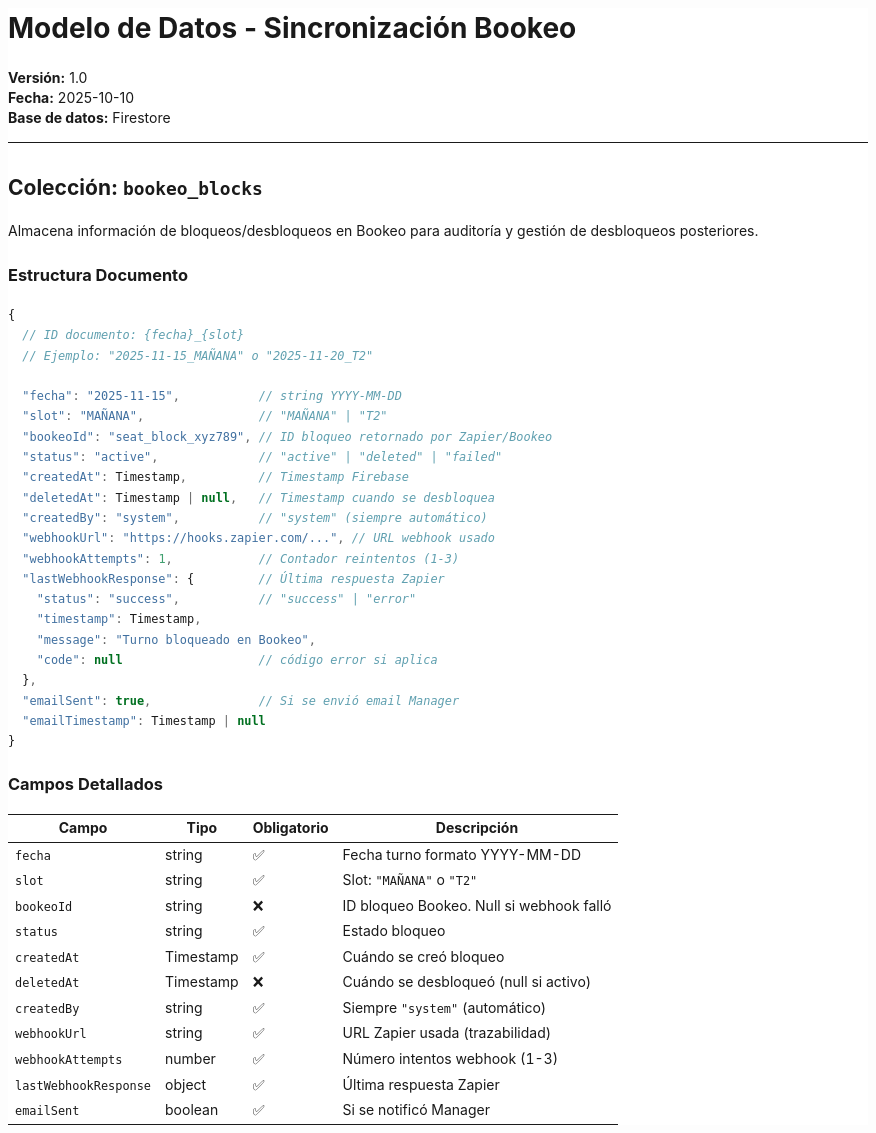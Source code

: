# Modelo de Datos - Sincronización Bookeo

**Versión:** 1.0  
**Fecha:** 2025-10-10  
**Base de datos:** Firestore

---

## Colección: `bookeo_blocks`

Almacena información de bloqueos/desbloqueos en Bookeo para auditoría y gestión de desbloqueos posteriores.

### Estructura Documento

```javascript
{
  // ID documento: {fecha}_{slot}
  // Ejemplo: "2025-11-15_MAÑANA" o "2025-11-20_T2"
  
  "fecha": "2025-11-15",           // string YYYY-MM-DD
  "slot": "MAÑANA",                // "MAÑANA" | "T2"
  "bookeoId": "seat_block_xyz789", // ID bloqueo retornado por Zapier/Bookeo
  "status": "active",              // "active" | "deleted" | "failed"
  "createdAt": Timestamp,          // Timestamp Firebase
  "deletedAt": Timestamp | null,   // Timestamp cuando se desbloquea
  "createdBy": "system",           // "system" (siempre automático)
  "webhookUrl": "https://hooks.zapier.com/...", // URL webhook usado
  "webhookAttempts": 1,            // Contador reintentos (1-3)
  "lastWebhookResponse": {         // Última respuesta Zapier
    "status": "success",           // "success" | "error"
    "timestamp": Timestamp,
    "message": "Turno bloqueado en Bookeo",
    "code": null                   // código error si aplica
  },
  "emailSent": true,               // Si se envió email Manager
  "emailTimestamp": Timestamp | null
}
```

### Campos Detallados

| Campo | Tipo | Obligatorio | Descripción |
|-------|------|-------------|-------------|
| `fecha` | string | ✅ | Fecha turno formato YYYY-MM-DD |
| `slot` | string | ✅ | Slot: `"MAÑANA"` o `"T2"` |
| `bookeoId` | string | ❌ | ID bloqueo Bookeo. Null si webhook falló |
| `status` | string | ✅ | Estado bloqueo |
| `createdAt` | Timestamp | ✅ | Cuándo se creó bloqueo |
| `deletedAt` | Timestamp | ❌ | Cuándo se desbloqueó (null si activo) |
| `createdBy` | string | ✅ | Siempre `"system"` (automático) |
| `webhookUrl` | string | ✅ | URL Zapier usada (trazabilidad) |
| `webhookAttempts` | number | ✅ | Número intentos webhook (1-3) |
| `lastWebhookResponse` | object | ✅ | Última respuesta Zapier |
| `emailSent` | boolean | ✅ | Si se notificó Manager |